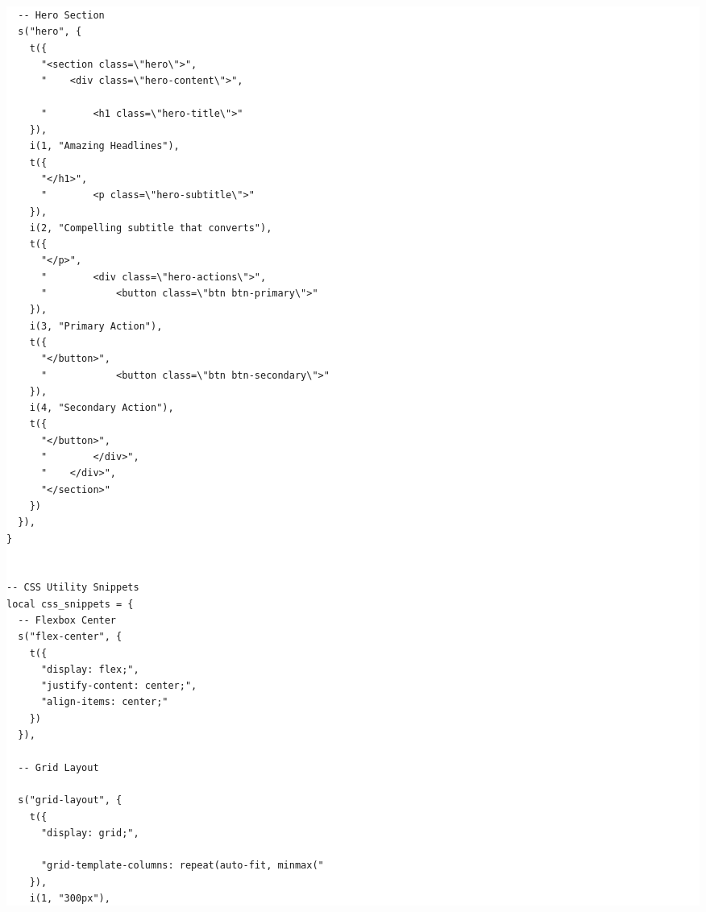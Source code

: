 
      -- Hero Section
      s("hero", {
        t({
          "<section class=\"hero\">",
          "    <div class=\"hero-content\">",

          "        <h1 class=\"hero-title\">"
        }),
        i(1, "Amazing Headlines"),
        t({
          "</h1>",
          "        <p class=\"hero-subtitle\">"
        }),
        i(2, "Compelling subtitle that converts"),
        t({
          "</p>",
          "        <div class=\"hero-actions\">",
          "            <button class=\"btn btn-primary\">"
        }),
        i(3, "Primary Action"),
        t({
          "</button>",
          "            <button class=\"btn btn-secondary\">"
        }),
        i(4, "Secondary Action"),
        t({
          "</button>",
          "        </div>",
          "    </div>",
          "</section>"
        })
      }),
    }


    -- CSS Utility Snippets
    local css_snippets = {
      -- Flexbox Center
      s("flex-center", {
        t({
          "display: flex;",
          "justify-content: center;",
          "align-items: center;"
        })
      }),

      -- Grid Layout

      s("grid-layout", {
        t({
          "display: grid;",

          "grid-template-columns: repeat(auto-fit, minmax("
        }),
        i(1, "300px"),
